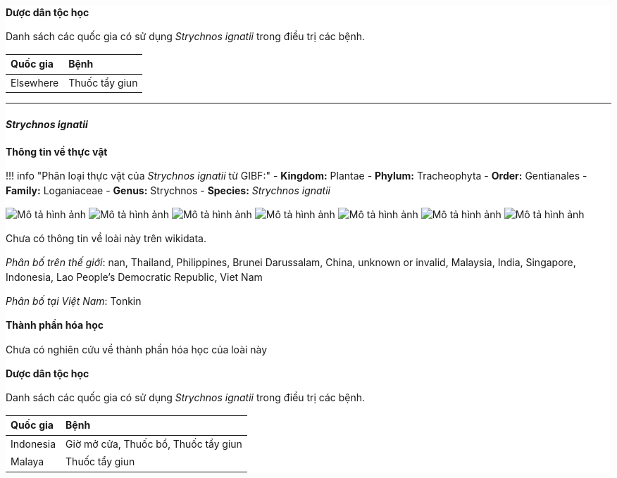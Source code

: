 
**Dược dân tộc học**

Danh sách các quốc gia có sử dụng *Strychnos ignatii* trong điều trị các bệnh. 

| Quốc gia   | Bệnh           |
|:-----------|:---------------|
| Elsewhere  | Thuốc tẩy giun |



---      
#### *Strychnos ignatii*
**Thông tin về thực vật**

!!! info "Phân loại thực vật của *Strychnos ignatii* từ GIBF:"
    - **Kingdom:** Plantae
    - **Phylum:** Tracheophyta
    - **Order:** Gentianales
    - **Family:** Loganiaceae
    - **Genus:** Strychnos
    - **Species:** *Strychnos ignatii*

<img src="https://inaturalist-open-data.s3.amazonaws.com/photos/22874597/original.jpg" alt="Mô tả hình ảnh" width="100" height="100">
<img src="https://inaturalist-open-data.s3.amazonaws.com/photos/22874604/original.jpg" alt="Mô tả hình ảnh" width="100" height="100">
<img src="https://inaturalist-open-data.s3.amazonaws.com/photos/22874602/original.jpg" alt="Mô tả hình ảnh" width="100" height="100">
<img src="https://d2seqvvyy3b8p2.cloudfront.net/332c45c9573c399f9afcd81e157c0251.jpg" alt="Mô tả hình ảnh" width="100" height="100">
<img src="https://medialib.naturalis.nl/file/id/L.2689161/format/large" alt="Mô tả hình ảnh" width="100" height="100">
<img src="https://medialib.naturalis.nl/file/id/L.2688113/format/large" alt="Mô tả hình ảnh" width="100" height="100">
<img src="https://medialib.naturalis.nl/file/id/L.3890010/format/large" alt="Mô tả hình ảnh" width="100" height="100"> 

Chưa có thông tin về loài này trên wikidata.

*Phân bố trên thế giới*: nan, Thailand, Philippines, Brunei Darussalam, China, unknown or invalid, Malaysia, India, Singapore, Indonesia, Lao People’s Democratic Republic, Viet Nam

*Phân bố tại Việt Nam*: Tonkin

**Thành phần hóa học**
        

Chưa có nghiên cứu về thành phần hóa học của loài này


**Dược dân tộc học**

Danh sách các quốc gia có sử dụng *Strychnos ignatii* trong điều trị các bệnh. 

| Quốc gia   | Bệnh                                 |
|:-----------|:-------------------------------------|
| Indonesia  | Giờ mở cửa, Thuốc bổ, Thuốc tẩy giun |
| Malaya     | Thuốc tẩy giun                       |
